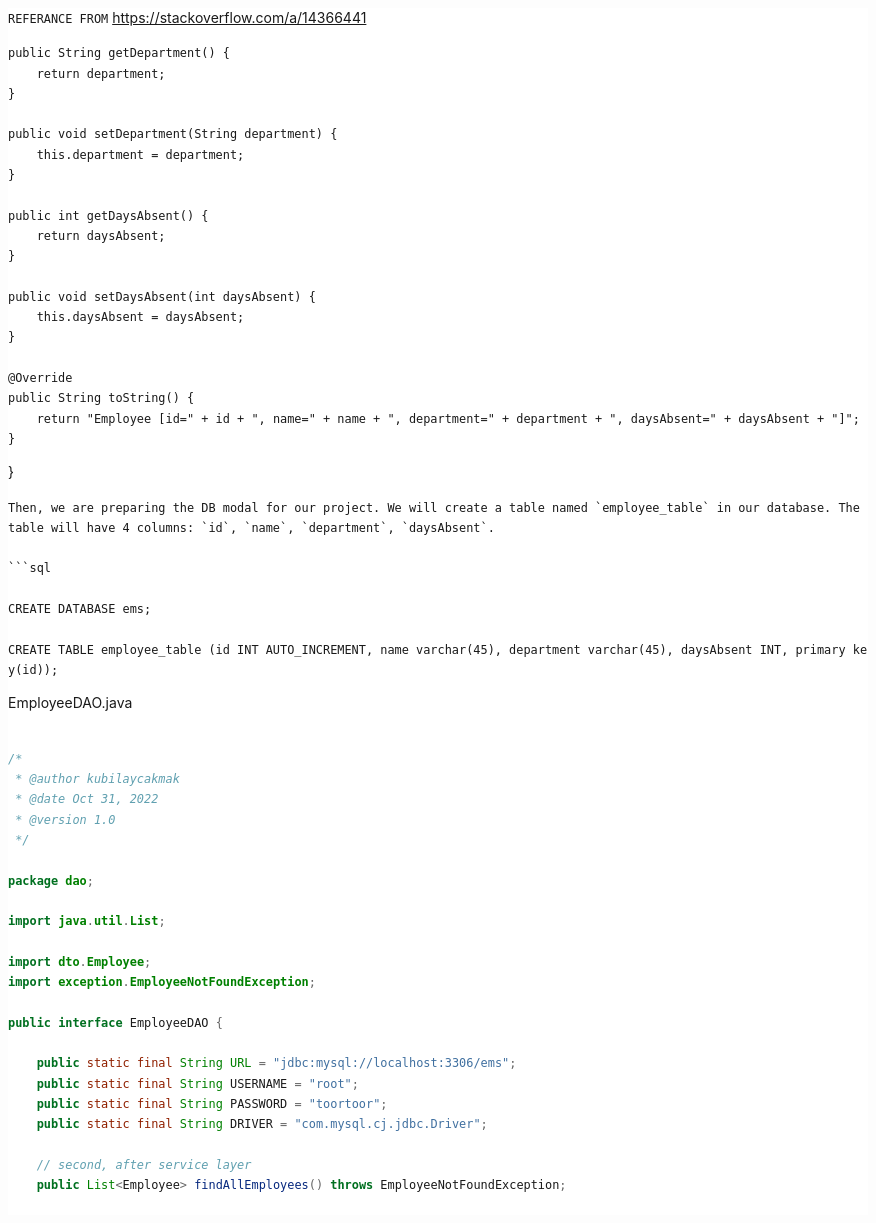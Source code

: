 ``` REFERANCE FROM ``` https://stackoverflow.com/a/14366441

    public String getDepartment() {
        return department;
    }

    public void setDepartment(String department) {
        this.department = department;
    }

    public int getDaysAbsent() {
        return daysAbsent;
    }

    public void setDaysAbsent(int daysAbsent) {
        this.daysAbsent = daysAbsent;
    }

    @Override
    public String toString() {
        return "Employee [id=" + id + ", name=" + name + ", department=" + department + ", daysAbsent=" + daysAbsent + "]";
    }

}

```
Then, we are preparing the DB modal for our project. We will create a table named `employee_table` in our database. The table will have 4 columns: `id`, `name`, `department`, `daysAbsent`.

```sql

CREATE DATABASE ems;

CREATE TABLE employee_table (id INT AUTO_INCREMENT, name varchar(45), department varchar(45), daysAbsent INT, primary key(id));

```

EmployeeDAO.java

```java

/*
 * @author kubilaycakmak
 * @date Oct 31, 2022
 * @version 1.0
 */
 
package dao;

import java.util.List;

import dto.Employee;
import exception.EmployeeNotFoundException;

public interface EmployeeDAO {

    public static final String URL = "jdbc:mysql://localhost:3306/ems"; 
    public static final String USERNAME = "root";
    public static final String PASSWORD = "toortoor";
    public static final String DRIVER = "com.mysql.cj.jdbc.Driver";

    // second, after service layer
    public List<Employee> findAllEmployees() throws EmployeeNotFoundException;
    
```